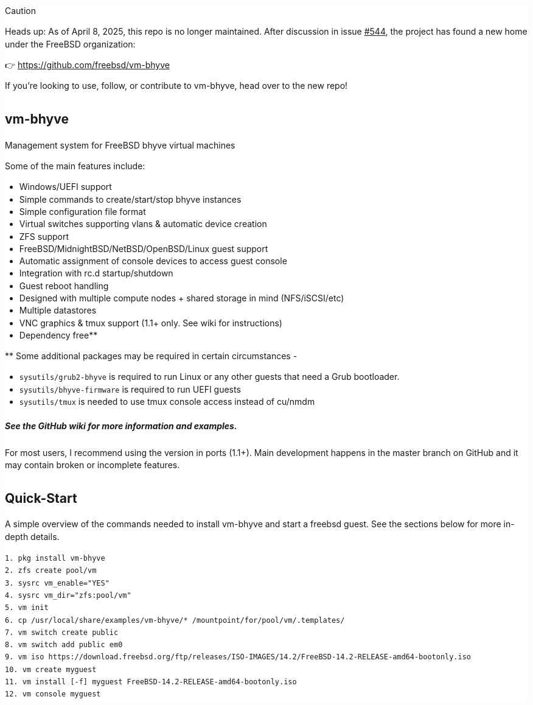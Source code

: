 > [!CAUTION]
> Heads up: As of April 8, 2025, this repo is no longer maintained. After discussion in issue [#544](https://github.com/churchers/vm-bhyve/issues/544), the project has found a new home under the FreeBSD organization:
>
> 👉 https://github.com/freebsd/vm-bhyve
>
> If you’re looking to use, follow, or contribute to vm-bhyve, head over to the new repo!

## vm-bhyve

Management system for FreeBSD bhyve virtual machines

Some of the main features include:

* Windows/UEFI support
* Simple commands to create/start/stop bhyve instances
* Simple configuration file format
* Virtual switches supporting vlans & automatic device creation
* ZFS support
* FreeBSD/MidnightBSD/NetBSD/OpenBSD/Linux guest support
* Automatic assignment of console devices to access guest console
* Integration with rc.d startup/shutdown
* Guest reboot handling
* Designed with multiple compute nodes + shared storage in mind (NFS/iSCSI/etc)
* Multiple datastores
* VNC graphics & tmux support (1.1+ only. See wiki for instructions)
* Dependency free**

** Some additional packages may be required in certain circumstances -

* `sysutils/grub2-bhyve` is required to run Linux or any other guests that need a Grub bootloader.
* `sysutils/bhyve-firmware` is required to run UEFI guests
* `sysutils/tmux` is needed to use tmux console access instead of cu/nmdm


##### See the GitHub wiki for more information and examples.

For most users, I recommend using the version in ports (1.1+).
Main development happens in the master branch on GitHub and it may contain broken or incomplete features.

## Quick-Start

A simple overview of the commands needed to install vm-bhyve and start a freebsd guest.
See the sections below for more in-depth details.

    1. pkg install vm-bhyve
    2. zfs create pool/vm
    3. sysrc vm_enable="YES"
    4. sysrc vm_dir="zfs:pool/vm"
    5. vm init
    6. cp /usr/local/share/examples/vm-bhyve/* /mountpoint/for/pool/vm/.templates/
    7. vm switch create public
    8. vm switch add public em0
    9. vm iso https://download.freebsd.org/ftp/releases/ISO-IMAGES/14.2/FreeBSD-14.2-RELEASE-amd64-bootonly.iso
    10. vm create myguest
    11. vm install [-f] myguest FreeBSD-14.2-RELEASE-amd64-bootonly.iso
    12. vm console myguest

